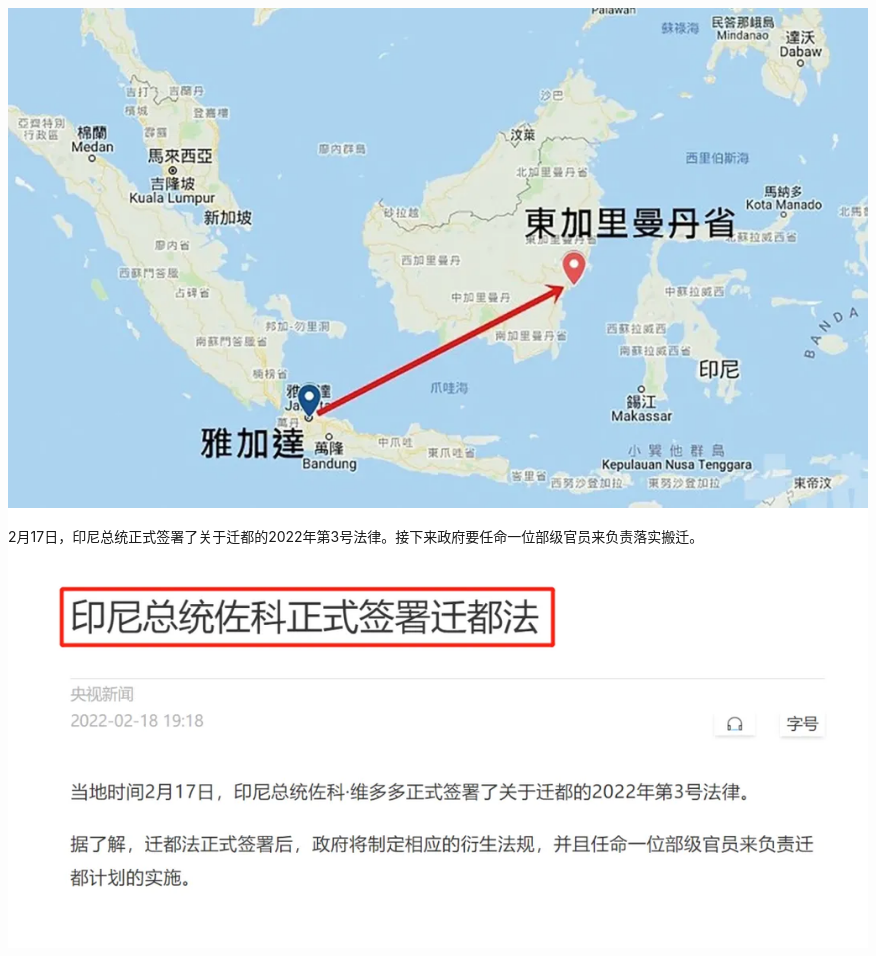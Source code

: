 ![](/images/btnews/0301_0400/0398/dfed4967-16e2-40fe-9584-bb8f5a8a633f.webp)







2月17日，印尼总统正式签署了关于迁都的2022年第3号法律。接下来政府要任命一位部级官员来负责落实搬迁。



![](/images/btnews/0301_0400/0398/0e214c3d-2f4e-4caa-a625-97337089e200.webp)
